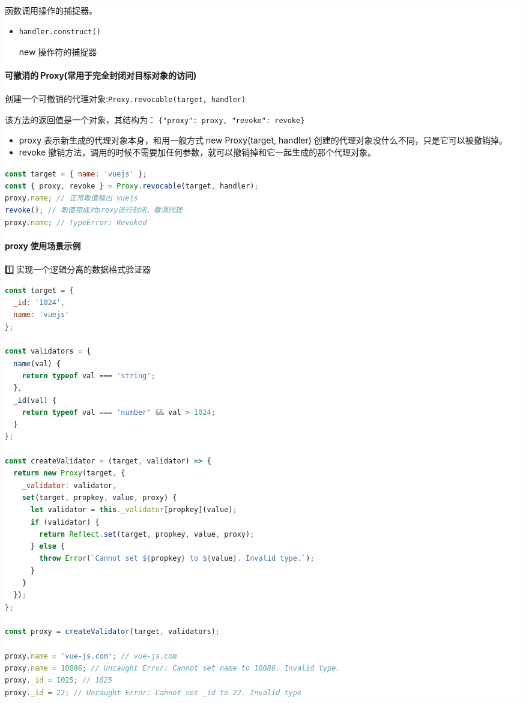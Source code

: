   函数调用操作的捕捉器。

- `handler.construct()`

  new 操作符的捕捉器

#### 可撤消的 Proxy(常用于完全封闭对目标对象的访问)

创建一个可撤销的代理对象:`Proxy.revocable(target, handler)`

该方法的返回值是一个对象，其结构为： `{"proxy": proxy, "revoke": revoke}`

- proxy 表示新生成的代理对象本身，和用一般方式 new Proxy(target, handler) 创建的代理对象没什么不同，只是它可以被撤销掉。
- revoke 撤销方法，调用的时候不需要加任何参数，就可以撤销掉和它一起生成的那个代理对象。

```js
const target = { name: 'vuejs' };
const { proxy, revoke } = Proxy.revocable(target, handler);
proxy.name; // 正常取值输出 vuejs
revoke(); // 取值完成对proxy进行封闭，撤消代理
proxy.name; // TypeError: Revoked
```

#### proxy 使用场景示例

1️⃣ 实现一个逻辑分离的数据格式验证器

```js
const target = {
  _id: '1024',
  name: 'vuejs'
};

const validators = {
  name(val) {
    return typeof val === 'string';
  },
  _id(val) {
    return typeof val === 'number' && val > 1024;
  }
};

const createValidator = (target, validator) => {
  return new Proxy(target, {
    _validator: validator,
    set(target, propkey, value, proxy) {
      let validator = this._validator[propkey](value);
      if (validator) {
        return Reflect.set(target, propkey, value, proxy);
      } else {
        throw Error(`Cannot set ${propkey} to ${value}. Invalid type.`);
      }
    }
  });
};

const proxy = createValidator(target, validators);

proxy.name = 'vue-js.com'; // vue-js.com
proxy.name = 10086; // Uncaught Error: Cannot set name to 10086. Invalid type.
proxy._id = 1025; // 1025
proxy._id = 22; // Uncaught Error: Cannot set _id to 22. Invalid type
```
